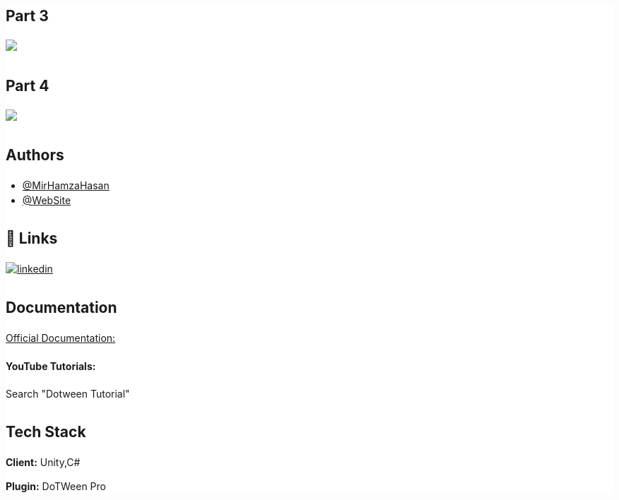 ## Part 3
![](https://github.com/AzharKhemta/Gif-File-images/blob/main/Dotween_4-ezgif.com-video-to-gif-converter.gif?raw=true)

## Part 4
![](https://github.com/AzharKhemta/Gif-File-images/blob/main/Dotween_3-ezgif.com-video-to-gif-converter.gif?raw=true)

## Authors

- [@MirHamzaHasan](https://github.com/MirHamzaHasan)
- [@WebSite](https://mirhamzahasan.com)


## 🔗 Links

[![linkedin](https://img.shields.io/badge/linkedin-0A66C2?style=for-the-badge&logo=linkedin&logoColor=white)](https://www.linkedin.com/company/mir-hamza-hasan/posts/?feedView=all/)
## Documentation

[Official Documentation:](http://dotween.demigiant.com/)




#### YouTube Tutorials:
 Search "Dotween Tutorial"


## Tech Stack
**Client:** Unity,C#

**Plugin:** DoTWeen Pro



